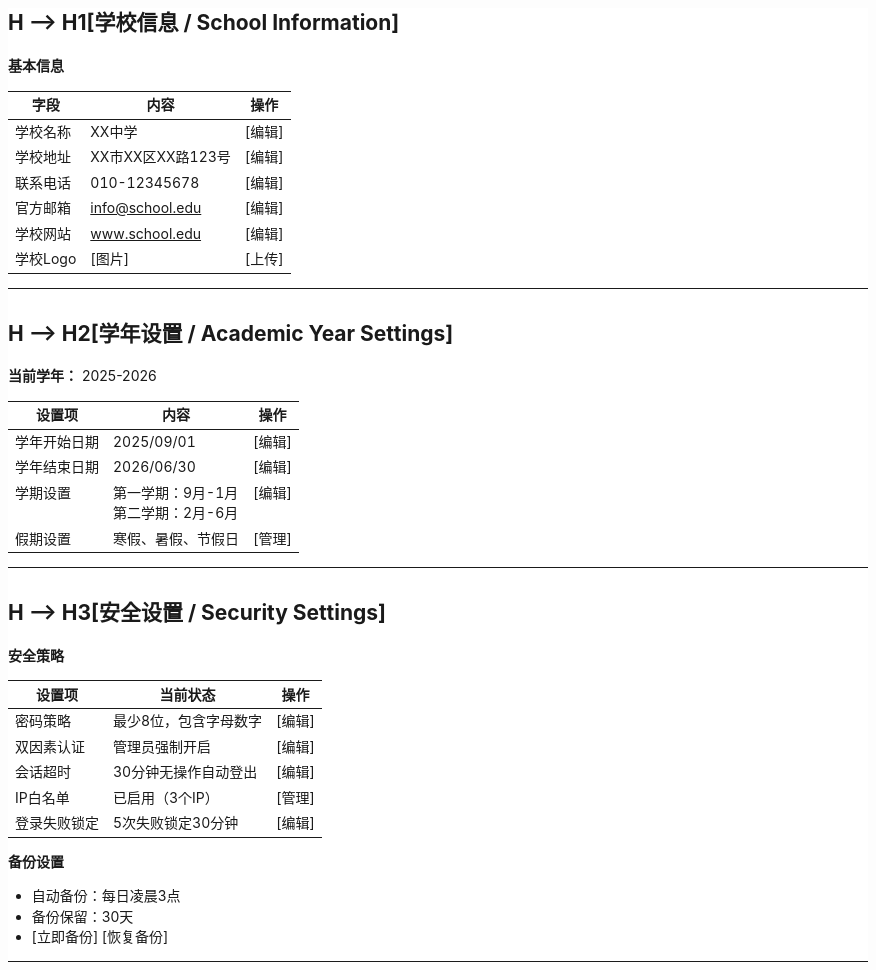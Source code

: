 
## H --> H1[学校信息 / School Information]

**基本信息**

| 字段 | 内容 | 操作 |
| --- | --- | --- |
| 学校名称 | XX中学 | [编辑] |
| 学校地址 | XX市XX区XX路123号 | [编辑] |
| 联系电话 | 010-12345678 | [编辑] |
| 官方邮箱 | info@school.edu | [编辑] |
| 学校网站 | www.school.edu | [编辑] |
| 学校Logo | [图片] | [上传] |

---

## H --> H2[学年设置 / Academic Year Settings]

**当前学年：** 2025-2026

| 设置项 | 内容 | 操作 |
| --- | --- | --- |
| 学年开始日期 | 2025/09/01 | [编辑] |
| 学年结束日期 | 2026/06/30 | [编辑] |
| 学期设置 | 第一学期：9月-1月<br>第二学期：2月-6月 | [编辑] |
| 假期设置 | 寒假、暑假、节假日 | [管理] |

---

## H --> H3[安全设置 / Security Settings]

**安全策略**

| 设置项 | 当前状态 | 操作 |
| --- | --- | --- |
| 密码策略 | 最少8位，包含字母数字 | [编辑] |
| 双因素认证 | 管理员强制开启 | [编辑] |
| 会话超时 | 30分钟无操作自动登出 | [编辑] |
| IP白名单 | 已启用（3个IP） | [管理] |
| 登录失败锁定 | 5次失败锁定30分钟 | [编辑] |

**备份设置**
- 自动备份：每日凌晨3点
- 备份保留：30天
- [立即备份] [恢复备份]

---